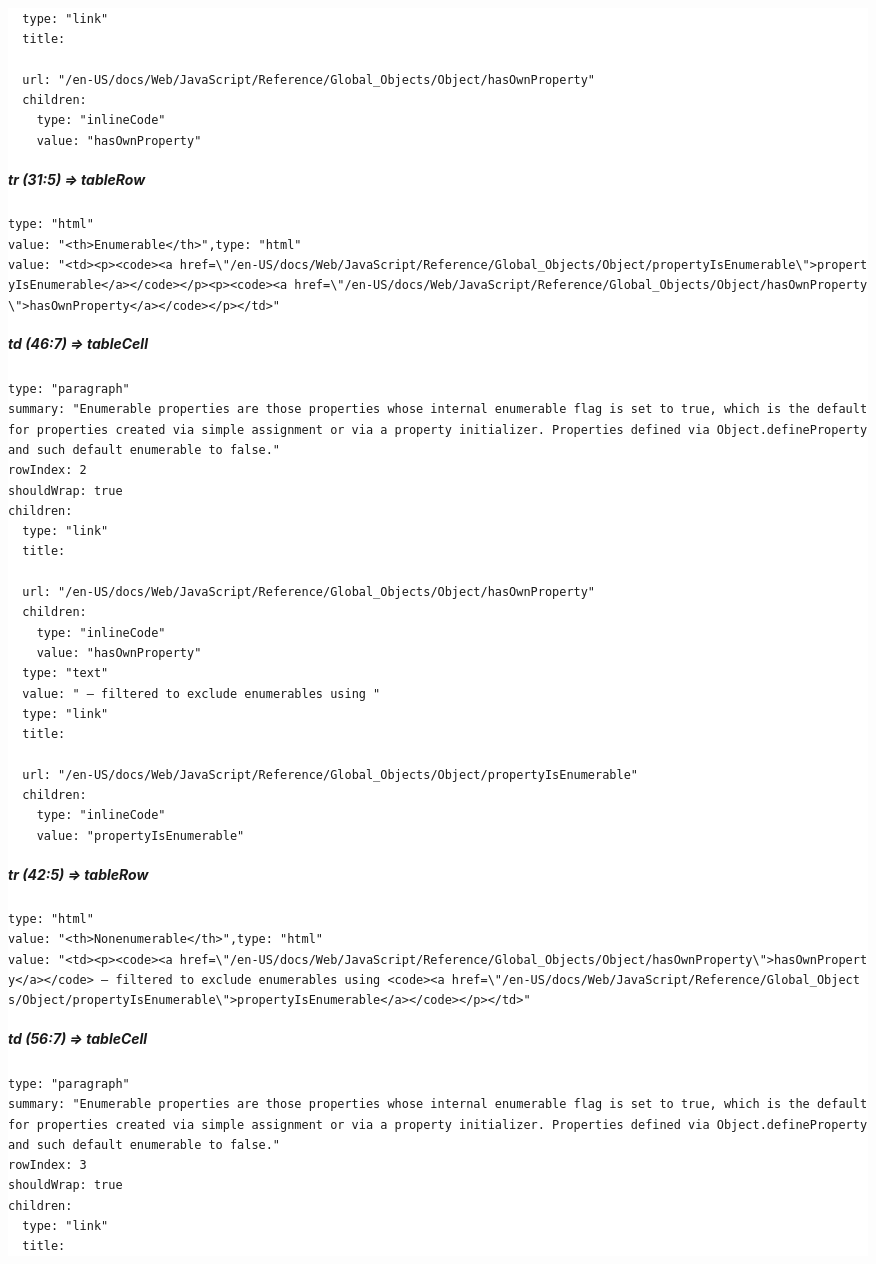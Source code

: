 ```
  type: "link"
  title: 

  url: "/en-US/docs/Web/JavaScript/Reference/Global_Objects/Object/hasOwnProperty"
  children: 
    type: "inlineCode"
    value: "hasOwnProperty"
```
##### tr (31:5) => tableRow
```
type: "html"
value: "<th>Enumerable</th>",type: "html"
value: "<td><p><code><a href=\"/en-US/docs/Web/JavaScript/Reference/Global_Objects/Object/propertyIsEnumerable\">propertyIsEnumerable</a></code></p><p><code><a href=\"/en-US/docs/Web/JavaScript/Reference/Global_Objects/Object/hasOwnProperty\">hasOwnProperty</a></code></p></td>"
```
##### td (46:7) => tableCell
```
type: "paragraph"
summary: "Enumerable properties are those properties whose internal enumerable flag is set to true, which is the default for properties created via simple assignment or via a property initializer. Properties defined via Object.defineProperty and such default enumerable to false."
rowIndex: 2
shouldWrap: true
children: 
  type: "link"
  title: 

  url: "/en-US/docs/Web/JavaScript/Reference/Global_Objects/Object/hasOwnProperty"
  children: 
    type: "inlineCode"
    value: "hasOwnProperty"
  type: "text"
  value: " – filtered to exclude enumerables using "
  type: "link"
  title: 

  url: "/en-US/docs/Web/JavaScript/Reference/Global_Objects/Object/propertyIsEnumerable"
  children: 
    type: "inlineCode"
    value: "propertyIsEnumerable"
```
##### tr (42:5) => tableRow
```
type: "html"
value: "<th>Nonenumerable</th>",type: "html"
value: "<td><p><code><a href=\"/en-US/docs/Web/JavaScript/Reference/Global_Objects/Object/hasOwnProperty\">hasOwnProperty</a></code> – filtered to exclude enumerables using <code><a href=\"/en-US/docs/Web/JavaScript/Reference/Global_Objects/Object/propertyIsEnumerable\">propertyIsEnumerable</a></code></p></td>"
```
##### td (56:7) => tableCell
```
type: "paragraph"
summary: "Enumerable properties are those properties whose internal enumerable flag is set to true, which is the default for properties created via simple assignment or via a property initializer. Properties defined via Object.defineProperty and such default enumerable to false."
rowIndex: 3
shouldWrap: true
children: 
  type: "link"
  title: 

```
